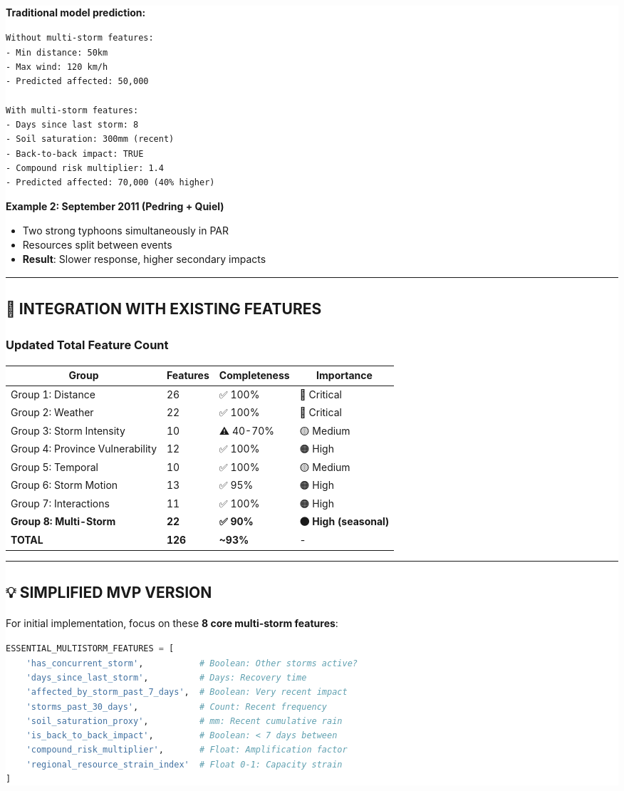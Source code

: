 **Traditional model prediction:**
```
Without multi-storm features:
- Min distance: 50km
- Max wind: 120 km/h
- Predicted affected: 50,000

With multi-storm features:
- Days since last storm: 8
- Soil saturation: 300mm (recent)
- Back-to-back impact: TRUE
- Compound risk multiplier: 1.4
- Predicted affected: 70,000 (40% higher)
```

**Example 2: September 2011 (Pedring + Quiel)**
- Two strong typhoons simultaneously in PAR
- Resources split between events
- **Result**: Slower response, higher secondary impacts

---

## 🔄 **INTEGRATION WITH EXISTING FEATURES**

### **Updated Total Feature Count**

| Group | Features | Completeness | Importance |
|-------|----------|--------------|------------|
| Group 1: Distance | 26 | ✅ 100% | 🔴 Critical |
| Group 2: Weather | 22 | ✅ 100% | 🔴 Critical |
| Group 3: Storm Intensity | 10 | ⚠️ 40-70% | 🟡 Medium |
| Group 4: Province Vulnerability | 12 | ✅ 100% | 🟠 High |
| Group 5: Temporal | 10 | ✅ 100% | 🟡 Medium |
| Group 6: Storm Motion | 13 | ✅ 95% | 🟠 High |
| Group 7: Interactions | 11 | ✅ 100% | 🟠 High |
| **Group 8: Multi-Storm** | **22** | **✅ 90%** | **🟠 High (seasonal)** |
| **TOTAL** | **126** | **~93%** | - |

---

## 💡 **SIMPLIFIED MVP VERSION**

For initial implementation, focus on these **8 core multi-storm features**:

```python
ESSENTIAL_MULTISTORM_FEATURES = [
    'has_concurrent_storm',           # Boolean: Other storms active?
    'days_since_last_storm',          # Days: Recovery time
    'affected_by_storm_past_7_days',  # Boolean: Very recent impact
    'storms_past_30_days',            # Count: Recent frequency
    'soil_saturation_proxy',          # mm: Recent cumulative rain
    'is_back_to_back_impact',         # Boolean: < 7 days between
    'compound_risk_multiplier',       # Float: Amplification factor
    'regional_resource_strain_index'  # Float 0-1: Capacity strain
]
```
